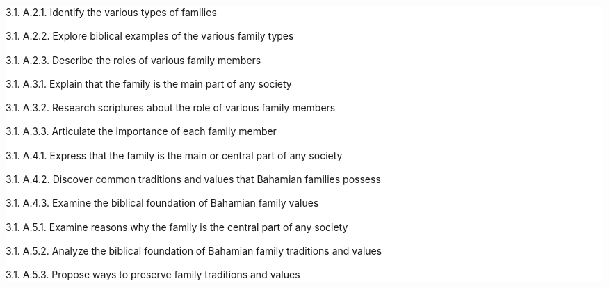  
 
 
 
3.1. A.2.1. Identify the 
various types of families 
 
3.1. A.2.2. Explore 
biblical examples of the 
various family types 
 
3.1. A.2.3. Describe the 
roles of various family 
members 
 
 
 
3.1. A.3.1. Explain that 
the family is the main 
part of any society 
 
3.1. A.3.2. Research 
scriptures about the role 
of various family 
members 
 
3.1. A.3.3. Articulate the 
importance of each 
family member 
 
 
 
3.1. A.4.1. Express that 
the family is the main or 
central part of any 
society 
 
3.1. A.4.2. Discover 
common traditions and 
values that Bahamian 
families possess 
 
3.1. A.4.3. Examine the 
biblical foundation of 
Bahamian family values 
 
3.1. A.5.1. Examine 
reasons why the family 
is the central part of any 
society 
 
3.1. A.5.2. Analyze the 
biblical foundation of 
Bahamian family 
traditions and values 
 
 
3.1. A.5.3. Propose 
ways to preserve family 
traditions and values 
 